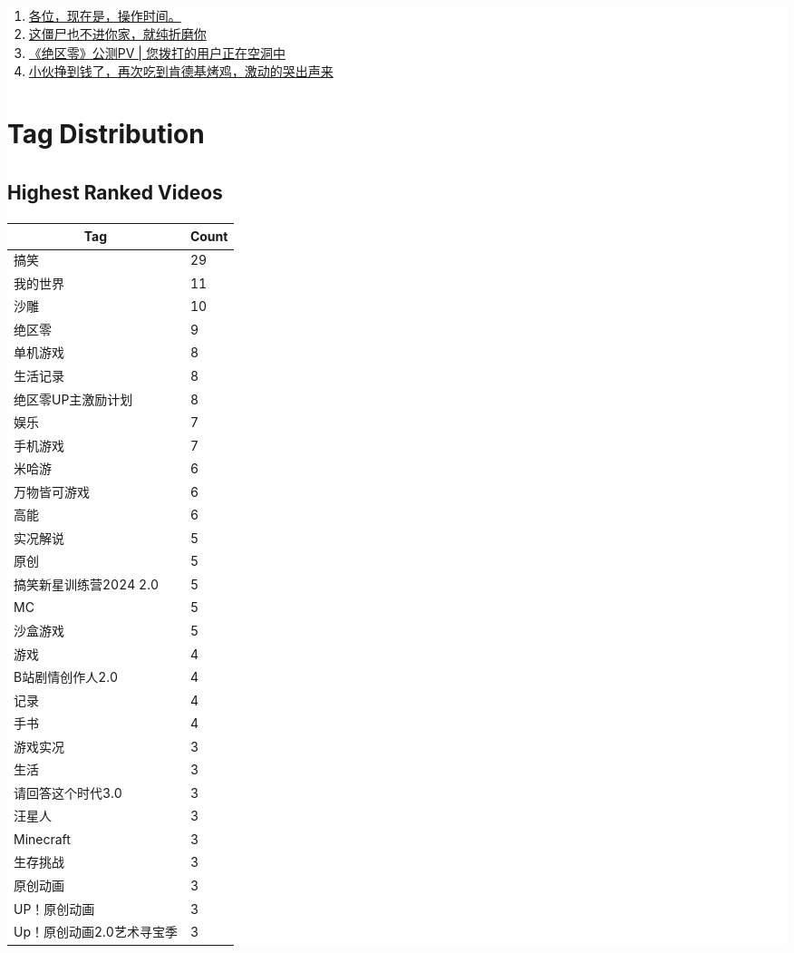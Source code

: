 1. [各位，现在是，操作时间。](https://www.bilibili.com/video/BV1wi421Y7rW)
1. [这僵尸也不进你家，就纯折磨你](https://www.bilibili.com/video/BV18J4m1M7Z9)
1. [《绝区零》公测PV | 您拨打的用户正在空洞中](https://www.bilibili.com/video/BV1vy411B7cd)
1. [小伙挣到钱了，再次吃到肯德基烤鸡，激动的哭出声来](https://www.bilibili.com/video/BV1ny411i79Y)

# Tag Distribution
## Highest Ranked Videos


| Tag | Count |
| --- | --- |
| 搞笑 | 29 |
| 我的世界 | 11 |
| 沙雕 | 10 |
| 绝区零 | 9 |
| 单机游戏 | 8 |
| 生活记录 | 8 |
| 绝区零UP主激励计划 | 8 |
| 娱乐 | 7 |
| 手机游戏 | 7 |
| 米哈游 | 6 |
| 万物皆可游戏 | 6 |
| 高能 | 6 |
| 实况解说 | 5 |
| 原创 | 5 |
| 搞笑新星训练营2024 2.0 | 5 |
| MC | 5 |
| 沙盒游戏 | 5 |
| 游戏 | 4 |
| B站剧情创作人2.0 | 4 |
| 记录 | 4 |
| 手书 | 4 |
| 游戏实况 | 3 |
| 生活 | 3 |
| 请回答这个时代3.0 | 3 |
| 汪星人 | 3 |
| Minecraft | 3 |
| 生存挑战 | 3 |
| 原创动画 | 3 |
| UP！原创动画 | 3 |
| Up！原创动画2.0艺术寻宝季 | 3 |